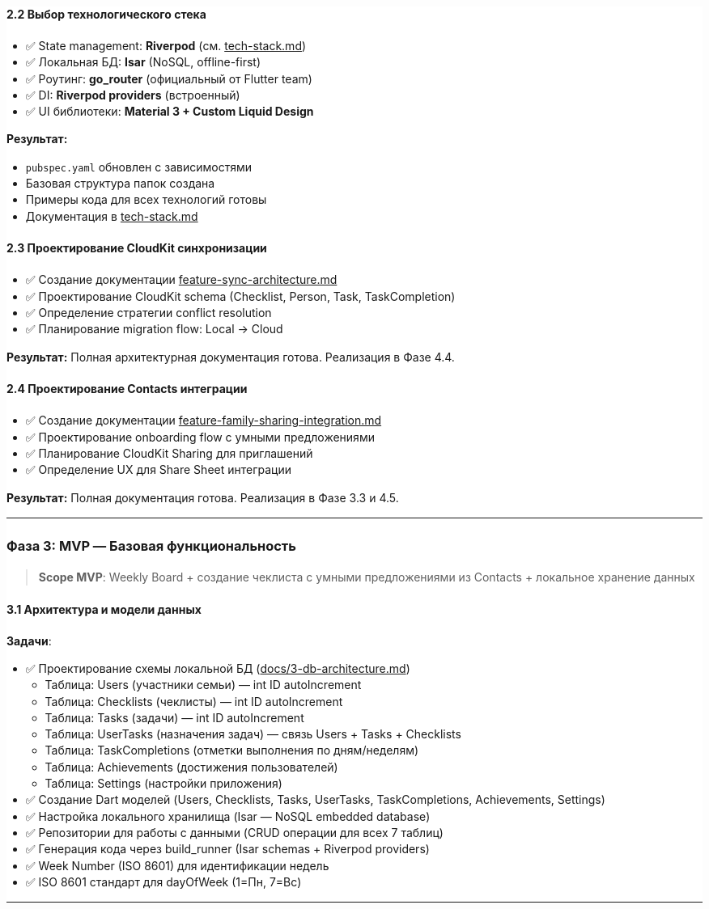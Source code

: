 #### 2.2 Выбор технологического стека
- ✅ State management: **Riverpod** (см. [tech-stack.md](tech-stack.md))
- ✅ Локальная БД: **Isar** (NoSQL, offline-first)
- ✅ Роутинг: **go_router** (официальный от Flutter team)
- ✅ DI: **Riverpod providers** (встроенный)
- ✅ UI библиотеки: **Material 3 + Custom Liquid Design**

**Результат:**
- `pubspec.yaml` обновлен с зависимостями
- Базовая структура папок создана
- Примеры кода для всех технологий готовы
- Документация в [tech-stack.md](tech-stack.md)

#### 2.3 Проектирование CloudKit синхронизации
- ✅ Создание документации [feature-sync-architecture.md](feature-sync-architecture.md)
- ✅ Проектирование CloudKit schema (Checklist, Person, Task, TaskCompletion)
- ✅ Определение стратегии conflict resolution
- ✅ Планирование migration flow: Local → Cloud

**Результат:** Полная архитектурная документация готова. Реализация в Фазе 4.4.

#### 2.4 Проектирование Contacts интеграции
- ✅ Создание документации [feature-family-sharing-integration.md](feature-family-sharing-integration.md)
- ✅ Проектирование onboarding flow с умными предложениями
- ✅ Планирование CloudKit Sharing для приглашений
- ✅ Определение UX для Share Sheet интеграции

**Результат:** Полная документация готова. Реализация в Фазе 3.3 и 4.5.

---
### Фаза 3: MVP — Базовая функциональность

> **Scope MVP**: Weekly Board + создание чеклиста с умными предложениями из Contacts + локальное хранение данных

#### 3.1 Архитектура и модели данных

**Задачи**:
- ✅ Проектирование схемы локальной БД ([docs/3-db-architecture.md](./3-db-architecture.md))
  - Таблица: Users (участники семьи) — int ID autoIncrement
  - Таблица: Checklists (чеклисты) — int ID autoIncrement
  - Таблица: Tasks (задачи) — int ID autoIncrement
  - Таблица: UserTasks (назначения задач) — связь Users + Tasks + Checklists
  - Таблица: TaskCompletions (отметки выполнения по дням/неделям)
  - Таблица: Achievements (достижения пользователей)
  - Таблица: Settings (настройки приложения)
- ✅ Создание Dart моделей (Users, Checklists, Tasks, UserTasks, TaskCompletions, Achievements, Settings)
- ✅ Настройка локального хранилища (Isar — NoSQL embedded database)
- ✅ Репозитории для работы с данными (CRUD операции для всех 7 таблиц)
- ✅ Генерация кода через build_runner (Isar schemas + Riverpod providers)
- ✅ Week Number (ISO 8601) для идентификации недель
- ✅ ISO 8601 стандарт для dayOfWeek (1=Пн, 7=Вс)

---